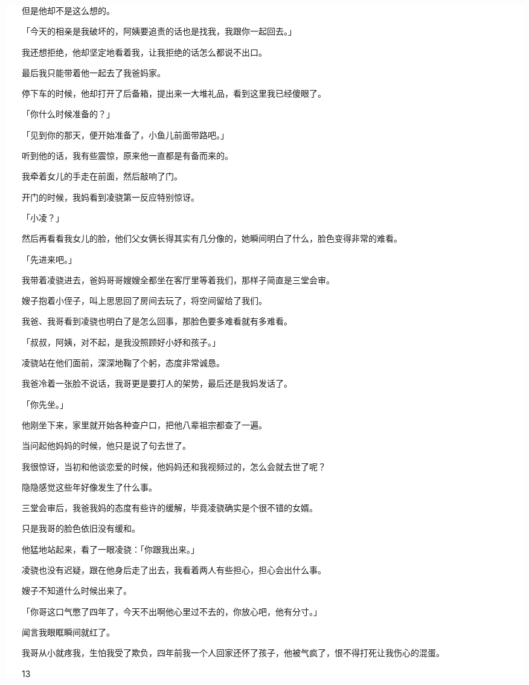 &emsp;&emsp;但是他却不是这么想的。  
  
&emsp;&emsp;「今天的相亲是我破坏的，阿姨要追责的话也是找我，我跟你一起回去。」  
  
&emsp;&emsp;我还想拒绝，他却坚定地看着我，让我拒绝的话怎么都说不出口。  
  
&emsp;&emsp;最后我只能带着他一起去了我爸妈家。  
  
&emsp;&emsp;停下车的时候，他却打开了后备箱，提出来一大堆礼品，看到这里我已经傻眼了。  
  
&emsp;&emsp;「你什么时候准备的？」  
  
&emsp;&emsp;「见到你的那天，便开始准备了，小鱼儿前面带路吧。」  
  
&emsp;&emsp;听到他的话，我有些震惊，原来他一直都是有备而来的。  
  
&emsp;&emsp;我牵着女儿的手走在前面，然后敲响了门。  
  
&emsp;&emsp;开门的时候，我妈看到凌骁第一反应特别惊讶。  
  
&emsp;&emsp;「小凌？」  
  
&emsp;&emsp;然后再看看我女儿的脸，他们父女俩长得其实有几分像的，她瞬间明白了什么，脸色变得非常的难看。  
  
&emsp;&emsp;「先进来吧。」  
  
&emsp;&emsp;我带着凌骁进去，爸妈哥哥嫂嫂全都坐在客厅里等着我们，那样子简直是三堂会审。  
  
&emsp;&emsp;嫂子抱着小侄子，叫上思思回了房间去玩了，将空间留给了我们。  
  
&emsp;&emsp;我爸、我哥看到凌骁也明白了是怎么回事，那脸色要多难看就有多难看。  
  
&emsp;&emsp;「叔叔，阿姨，对不起，是我没照顾好小妤和孩子。」  
  
&emsp;&emsp;凌骁站在他们面前，深深地鞠了个躬，态度非常诚恳。  
  
&emsp;&emsp;我爸冷着一张脸不说话，我哥更是要打人的架势，最后还是我妈发话了。  
  
&emsp;&emsp;「你先坐。」  
  
&emsp;&emsp;他刚坐下来，家里就开始各种查户口，把他八辈祖宗都查了一遍。  
  
&emsp;&emsp;当问起他妈妈的时候，他只是说了句去世了。  
  
&emsp;&emsp;我很惊讶，当初和他谈恋爱的时候，他妈妈还和我视频过的，怎么会就去世了呢？  
  
&emsp;&emsp;隐隐感觉这些年好像发生了什么事。  
  
&emsp;&emsp;三堂会审后，我爸我妈的态度有些许的缓解，毕竟凌骁确实是个很不错的女婿。  
  
&emsp;&emsp;只是我哥的脸色依旧没有缓和。  
  
&emsp;&emsp;他猛地站起来，看了一眼凌骁：「你跟我出来。」  
  
&emsp;&emsp;凌骁也没有迟疑，跟在他身后走了出去，我看着两人有些担心，担心会出什么事。  
  
&emsp;&emsp;嫂子不知道什么时候出来了。  
  
&emsp;&emsp;「你哥这口气憋了四年了，今天不出啊他心里过不去的，你放心吧，他有分寸。」  
  
&emsp;&emsp;闻言我眼眶瞬间就红了。  
  
&emsp;&emsp;我哥从小就疼我，生怕我受了欺负，四年前我一个人回家还怀了孩子，他被气疯了，恨不得打死让我伤心的混蛋。  
  
&emsp;&emsp;13  
  